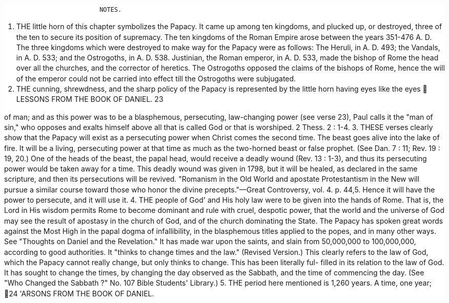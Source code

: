                               NOTES.
  1. THE little horn of this chapter symbolizes the Papacy. It
came up among ten kingdoms, and plucked up, or destroyed, three
of the ten to secure its position of supremacy. The ten kingdoms
of the Roman Empire arose between the years 351-476 A. D. The
three kingdoms which were destroyed to make way for the Papacy
were as follows: The Heruli, in A. D. 493; the Vandals, in A. D. 533;
and the Ostrogoths, in A. D. 538. Justinian, the Roman emperor,
in A. D. 533, made the bishop of Rome the head over all the
churches, and the corrector of heretics. The Ostrogoths opposed
the claims of the bishops of Rome, hence the will of the emperor
could not be carried into effect till the Ostrogoths were subjugated.
  2. THE cunning, shrewdness, and the sharp policy of the
Papacy is represented by the little horn having eyes like the eyes
             LESSONS FROM THE BOOK OF DANIEL.                    23


of man; and as this power was to be a blasphemous, persecuting,
law-changing power (see verse 23), Paul calls it the "man of sin,"
who opposes and exalts himself above all that is called God or that
is worshiped. 2 Thess. 2 : 1-4.
  3. THESE verses clearly show that the Papacy will exist as a
persecuting power when Christ comes the second time. The beast
goes alive into the lake of fire. It will be a living, persecuting
power at that time as much as the two-horned beast or false
prophet. (See Dan. 7 : 11; Rev. 19 : 19, 20.) One of the heads of
the beast, the papal head, would receive a deadly wound (Rev.
13 : 1-3), and thus its persecuting power would be taken away for
a time. This deadly wound was given in 1798, but it will be
healed, as declared in the same scripture, and then its persecutions
will be revived. "Romanism in the Old World and apostate
Protestantism in the New will pursue a similar course toward those
who honor the divine precepts."—Great Controversy, vol. 4. p. 44,5.
Hence it will have the power to persecute, and it will use it.
   4. THE people of God' and His holy law were to be given into
the hands of Rome. That is, the Lord in His wisdom permits
Rome to become dominant and rule with cruel, despotic power, that
the world and the universe of God may see the result of apostasy
in the church of God, and of the church dominating the State.
The Papacy has spoken great words against the Most High in the
papal dogma of infallibility, in the blasphemous titles applied to
the popes, and in many other ways. See "Thoughts on Daniel
and the Revelation." It has made war upon the saints, and slain
from 50,000,000 to 100,000,000, according to good authorities. It
"thinks to change times and the law." (Revised Version.) This
clearly refers to the law of God, which the Papacy cannot really
change, but only thinks to change. This has been literally ful-
filled in its relation to the law of God. It has sought to change
the times, by changing the day observed as the Sabbath, and the
time of commencing the day. (See "Who Changed the Sabbath ?"
No. 107 Bible Students' Library.)
  5. THE period here mentioned is 1,260 years. A time, one year;
24            'ARSONS FROM THE BOOK OF DANIEL.
